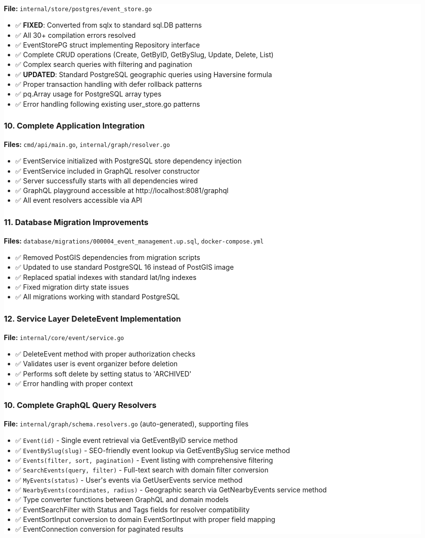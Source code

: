 **File:** `internal/store/postgres/event_store.go`

- ✅ **FIXED**: Converted from sqlx to standard sql.DB patterns
- ✅ All 30+ compilation errors resolved
- ✅ EventStorePG struct implementing Repository interface
- ✅ Complete CRUD operations (Create, GetByID, GetBySlug, Update, Delete, List)
- ✅ Complex search queries with filtering and pagination
- ✅ **UPDATED**: Standard PostgreSQL geographic queries using Haversine formula
- ✅ Proper transaction handling with defer rollback patterns
- ✅ pq.Array usage for PostgreSQL array types
- ✅ Error handling following existing user_store.go patterns

### 10. Complete Application Integration

**Files:** `cmd/api/main.go`, `internal/graph/resolver.go`

- ✅ EventService initialized with PostgreSQL store dependency injection
- ✅ EventService included in GraphQL resolver constructor
- ✅ Server successfully starts with all dependencies wired
- ✅ GraphQL playground accessible at http://localhost:8081/graphql
- ✅ All event resolvers accessible via API

### 11. Database Migration Improvements

**Files:** `database/migrations/000004_event_management.up.sql`, `docker-compose.yml`

- ✅ Removed PostGIS dependencies from migration scripts
- ✅ Updated to use standard PostgreSQL 16 instead of PostGIS image
- ✅ Replaced spatial indexes with standard lat/lng indexes
- ✅ Fixed migration dirty state issues
- ✅ All migrations working with standard PostgreSQL

### 12. Service Layer DeleteEvent Implementation

**File:** `internal/core/event/service.go`

- ✅ DeleteEvent method with proper authorization checks
- ✅ Validates user is event organizer before deletion
- ✅ Performs soft delete by setting status to 'ARCHIVED'
- ✅ Error handling with proper context

### 10. Complete GraphQL Query Resolvers

**File:** `internal/graph/schema.resolvers.go` (auto-generated), supporting files

- ✅ `Event(id)` - Single event retrieval via GetEventByID service method
- ✅ `EventBySlug(slug)` - SEO-friendly event lookup via GetEventBySlug service method
- ✅ `Events(filter, sort, pagination)` - Event listing with comprehensive filtering
- ✅ `SearchEvents(query, filter)` - Full-text search with domain filter conversion
- ✅ `MyEvents(status)` - User's events via GetUserEvents service method
- ✅ `NearbyEvents(coordinates, radius)` - Geographic search via GetNearbyEvents service method
- ✅ Type converter functions between GraphQL and domain models
- ✅ EventSearchFilter with Status and Tags fields for resolver compatibility
- ✅ EventSortInput conversion to domain EventSortInput with proper field mapping
- ✅ EventConnection conversion for paginated results
